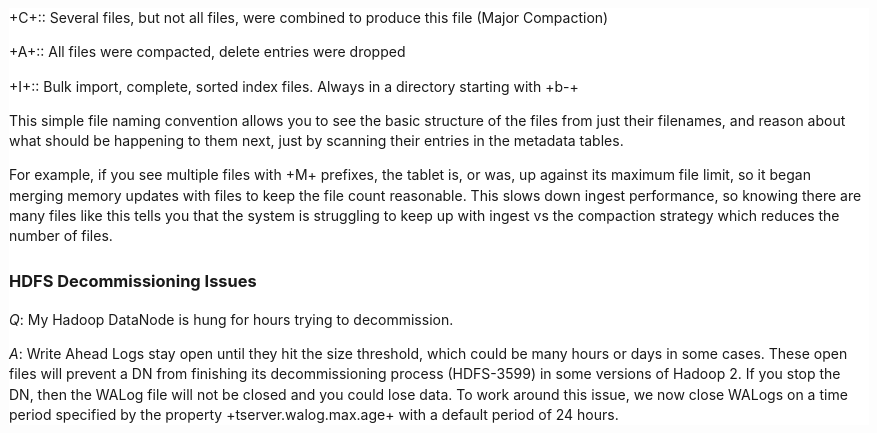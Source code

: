 +C+::
    Several files, but not all files, were combined to produce this file (Major Compaction)

+A+::
    All files were compacted, delete entries were dropped

+I+::
    Bulk import, complete, sorted index files. Always in a directory starting with +b-+

This simple file naming convention allows you to see the basic structure of the files from just
their filenames, and reason about what should be happening to them next, just
by scanning their entries in the metadata tables.

For example, if you see multiple files with +M+ prefixes, the tablet is, or was, up against its
maximum file limit, so it began merging memory updates with files to keep the file count reasonable.  This
slows down ingest performance, so knowing there are many files like this tells you that the system
is struggling to keep up with ingest vs the compaction strategy which reduces the number of files.

### HDFS Decommissioning Issues

*Q*: My Hadoop DataNode is hung for hours trying to decommission.

*A*: Write Ahead Logs stay open until they hit the size threshold, which could be many hours or days in some cases. These open files will prevent a DN from finishing its decommissioning process (HDFS-3599) in some versions of Hadoop 2. If you stop the DN, then the WALog file will not be closed and you could lose data. To work around this issue, we now close WALogs on a time period specified by the property +tserver.walog.max.age+ with a default period of 24 hours.

